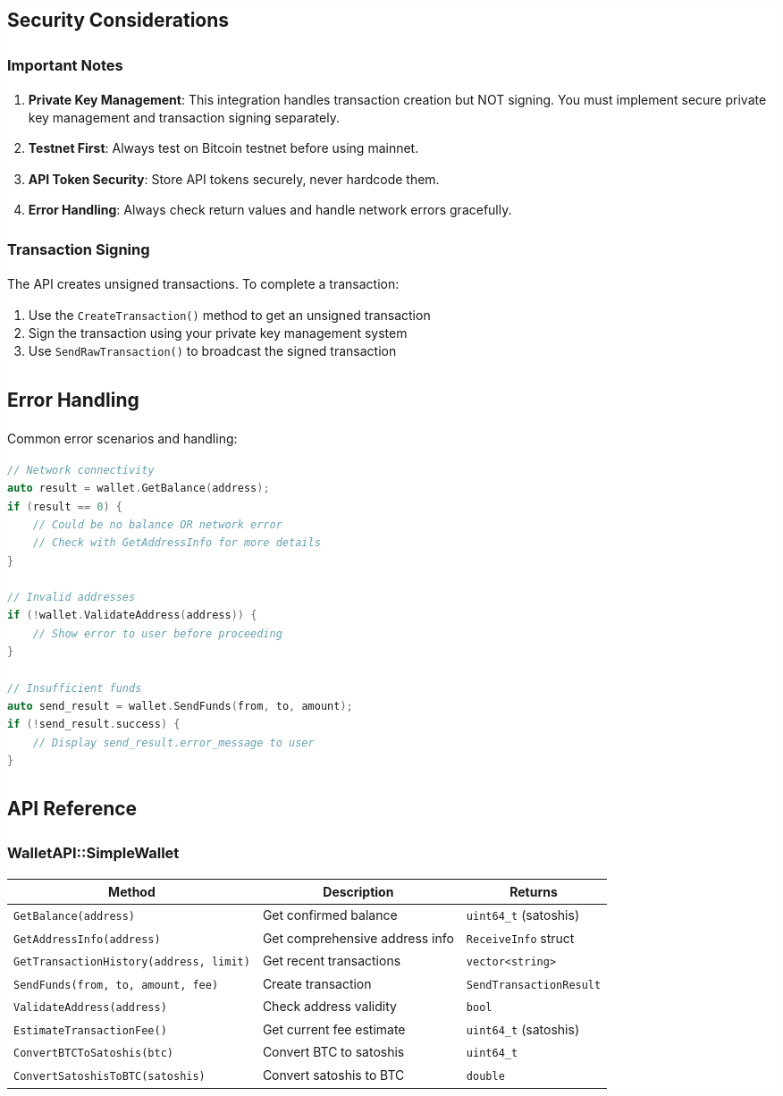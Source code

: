 ## Security Considerations

### Important Notes

1. **Private Key Management**: This integration handles transaction creation but NOT signing. You must implement secure private key management and transaction signing separately.

2. **Testnet First**: Always test on Bitcoin testnet before using mainnet.

3. **API Token Security**: Store API tokens securely, never hardcode them.

4. **Error Handling**: Always check return values and handle network errors gracefully.

### Transaction Signing

The API creates unsigned transactions. To complete a transaction:

1. Use the `CreateTransaction()` method to get an unsigned transaction
2. Sign the transaction using your private key management system
3. Use `SendRawTransaction()` to broadcast the signed transaction

## Error Handling

Common error scenarios and handling:

```cpp
// Network connectivity
auto result = wallet.GetBalance(address);
if (result == 0) {
    // Could be no balance OR network error
    // Check with GetAddressInfo for more details
}

// Invalid addresses
if (!wallet.ValidateAddress(address)) {
    // Show error to user before proceeding
}

// Insufficient funds
auto send_result = wallet.SendFunds(from, to, amount);
if (!send_result.success) {
    // Display send_result.error_message to user
}
```

## API Reference

### WalletAPI::SimpleWallet

| Method | Description | Returns |
|--------|-------------|---------|
| `GetBalance(address)` | Get confirmed balance | `uint64_t` (satoshis) |
| `GetAddressInfo(address)` | Get comprehensive address info | `ReceiveInfo` struct |
| `GetTransactionHistory(address, limit)` | Get recent transactions | `vector<string>` |
| `SendFunds(from, to, amount, fee)` | Create transaction | `SendTransactionResult` |
| `ValidateAddress(address)` | Check address validity | `bool` |
| `EstimateTransactionFee()` | Get current fee estimate | `uint64_t` (satoshis) |
| `ConvertBTCToSatoshis(btc)` | Convert BTC to satoshis | `uint64_t` |
| `ConvertSatoshisToBTC(satoshis)` | Convert satoshis to BTC | `double` |
